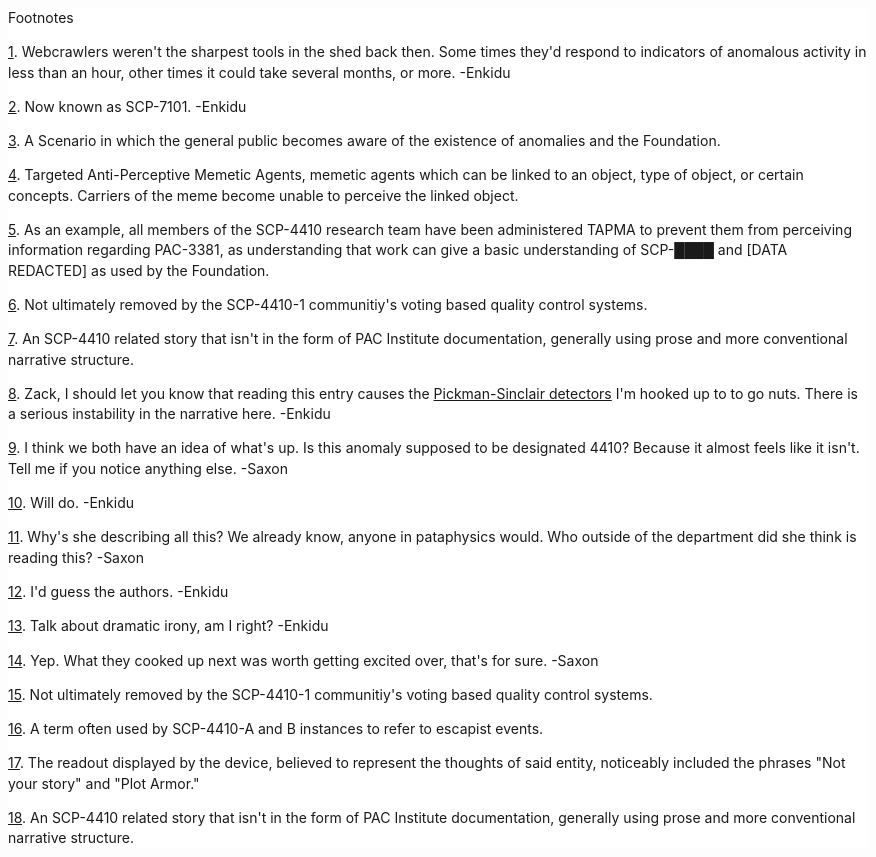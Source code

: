 Footnotes

[1](javascript:;). Webcrawlers weren't the sharpest tools in the shed back then. Some times they'd respond to indicators of anomalous activity in less than an hour, other times it could take several months, or more. -Enkidu

[2](javascript:;). Now known as SCP-7101. -Enkidu

[3](javascript:;). A Scenario in which the general public becomes aware of the existence of anomalies and the Foundation.

[4](javascript:;). Targeted Anti-Perceptive Memetic Agents, memetic agents which can be linked to an object, type of object, or certain concepts. Carriers of the meme become unable to perceive the linked object.

[5](javascript:;). As an example, all members of the SCP-4410 research team have been administered TAPMA to prevent them from perceiving information regarding PAC-3381, as understanding that work can give a basic understanding of SCP-████ and \[DATA REDACTED\] as used by the Foundation.

[6](javascript:;). Not ultimately removed by the SCP-4410-1 communitiy's voting based quality control systems.

[7](javascript:;). An SCP-4410 related story that isn't in the form of PAC Institute documentation, generally using prose and more conventional narrative structure.

[8](javascript:;). Zack, I should let you know that reading this entry causes the [Pickman-Sinclair detectors](http://www.scp-wiki.net/i-h-p-proposal) I'm hooked up to to go nuts. There is a serious instability in the narrative here. -Enkidu

[9](javascript:;). I think we both have an idea of what's up. Is this anomaly supposed to be designated 4410? Because it almost feels like it isn't. Tell me if you notice anything else. -Saxon

[10](javascript:;). Will do. -Enkidu

[11](javascript:;). Why's she describing all this? We already know, anyone in pataphysics would. Who outside of the department did she think is reading this? -Saxon

[12](javascript:;). I'd guess the authors. -Enkidu

[13](javascript:;). Talk about dramatic irony, am I right? -Enkidu

[14](javascript:;). Yep. What they cooked up next was worth getting excited over, that's for sure. -Saxon

[15](javascript:;). Not ultimately removed by the SCP-4410-1 communitiy's voting based quality control systems.

[16](javascript:;). A term often used by SCP-4410-A and B instances to refer to escapist events.

[17](javascript:;). The readout displayed by the device, believed to represent the thoughts of said entity, noticeably included the phrases "Not your story" and "Plot Armor."

[18](javascript:;). An SCP-4410 related story that isn't in the form of PAC Institute documentation, generally using prose and more conventional narrative structure.